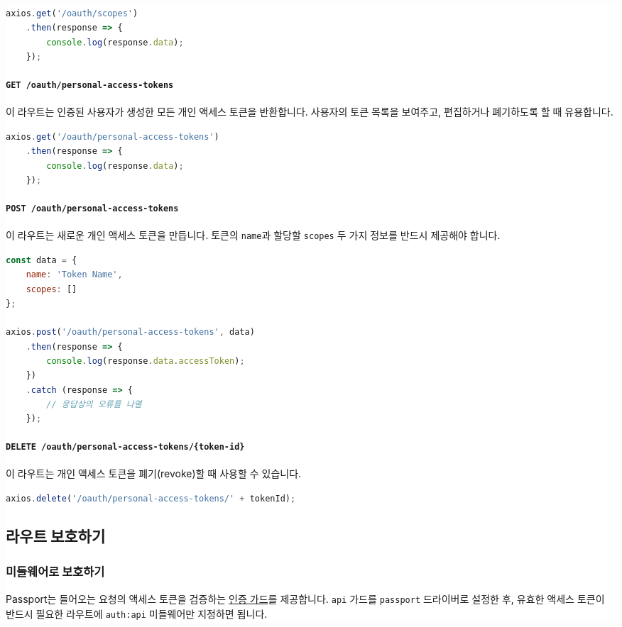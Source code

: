 ```js
axios.get('/oauth/scopes')
    .then(response => {
        console.log(response.data);
    });
```

<a name="get-oauthpersonal-access-tokens"></a>
#### `GET /oauth/personal-access-tokens`

이 라우트는 인증된 사용자가 생성한 모든 개인 액세스 토큰을 반환합니다. 사용자의 토큰 목록을 보여주고, 편집하거나 폐기하도록 할 때 유용합니다.

```js
axios.get('/oauth/personal-access-tokens')
    .then(response => {
        console.log(response.data);
    });
```

<a name="post-oauthpersonal-access-tokens"></a>
#### `POST /oauth/personal-access-tokens`

이 라우트는 새로운 개인 액세스 토큰을 만듭니다. 토큰의 `name`과 할당할 `scopes` 두 가지 정보를 반드시 제공해야 합니다.

```js
const data = {
    name: 'Token Name',
    scopes: []
};

axios.post('/oauth/personal-access-tokens', data)
    .then(response => {
        console.log(response.data.accessToken);
    })
    .catch (response => {
        // 응답상의 오류를 나열
    });
```

<a name="delete-oauthpersonal-access-tokenstoken-id"></a>
#### `DELETE /oauth/personal-access-tokens/{token-id}`

이 라우트는 개인 액세스 토큰을 폐기(revoke)할 때 사용할 수 있습니다.

```js
axios.delete('/oauth/personal-access-tokens/' + tokenId);
```

<a name="protecting-routes"></a>
## 라우트 보호하기

<a name="via-middleware"></a>
### 미들웨어로 보호하기

Passport는 들어오는 요청의 액세스 토큰을 검증하는 [인증 가드](/docs/11.x/authentication#adding-custom-guards)를 제공합니다. `api` 가드를 `passport` 드라이버로 설정한 후, 유효한 액세스 토큰이 반드시 필요한 라우트에 `auth:api` 미들웨어만 지정하면 됩니다.

